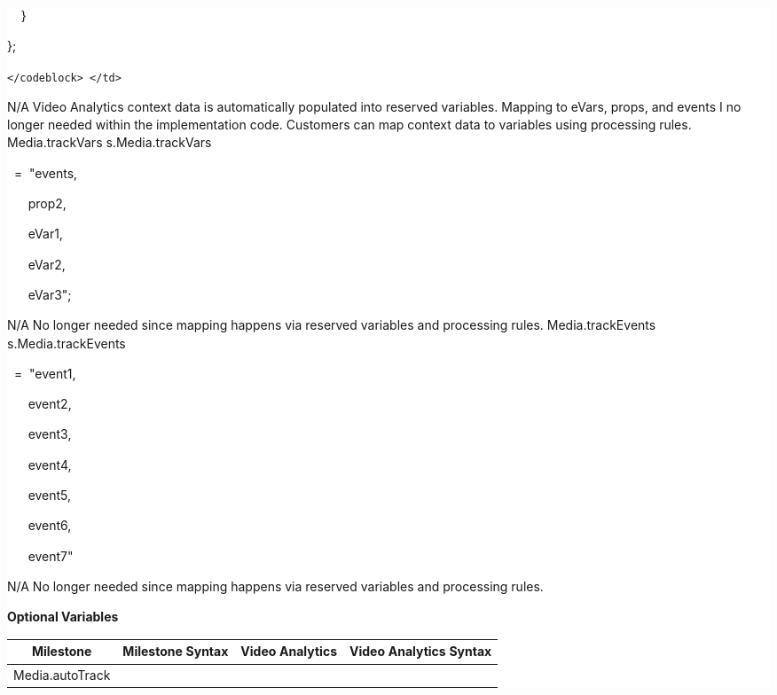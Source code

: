 &nbsp;&nbsp;&nbsp;&nbsp;} 
     
};

    </codeblock> </td> 
   <td> N/A </td> 
   <td> Video Analytics context data is automatically populated into reserved variables. Mapping to eVars, props, and events I no longer needed within the implementation code. Customers can map context data to variables using processing rules. </td> 
  </tr> 
  <tr> 
   <td> <span class="codeph"> Media.trackVars </span> </td> 
   <td> 
    <codeblock>
      s.Media.trackVars 
     
&nbsp;&nbsp;=&nbsp;&nbsp;"events, 
     
&nbsp;&nbsp;&nbsp;&nbsp;&nbsp;&nbsp;prop2, 
     
&nbsp;&nbsp;&nbsp;&nbsp;&nbsp;&nbsp;eVar1, 
     
&nbsp;&nbsp;&nbsp;&nbsp;&nbsp;&nbsp;eVar2, 
     
&nbsp;&nbsp;&nbsp;&nbsp;&nbsp;&nbsp;eVar3"; 
    </codeblock> </td> 
   <td> N/A </td> 
   <td> No longer needed since mapping happens via reserved variables and processing rules. </td> 
  </tr> 
  <tr> 
   <td> <span class="codeph"> Media.trackEvents </span> </td> 
   <td> 
    <codeblock>
      s.Media.trackEvents 
     
&nbsp;&nbsp;=&nbsp;&nbsp;"event1, 
     
&nbsp;&nbsp;&nbsp;&nbsp;&nbsp;&nbsp;event2, 
     
&nbsp;&nbsp;&nbsp;&nbsp;&nbsp;&nbsp;event3, 
     
&nbsp;&nbsp;&nbsp;&nbsp;&nbsp;&nbsp;event4, 
     
&nbsp;&nbsp;&nbsp;&nbsp;&nbsp;&nbsp;event5, 
     
&nbsp;&nbsp;&nbsp;&nbsp;&nbsp;&nbsp;event6, 
     
&nbsp;&nbsp;&nbsp;&nbsp;&nbsp;&nbsp;event7" 
    </codeblock> </td> 
   <td> N/A </td> 
   <td> No longer needed since mapping happens via reserved variables and processing rules. </td> 
  </tr> 
 </tbody> 
</table>

**Optional Variables**

<table id="table_q5m_vwq_cfb"> 
 <thead> 
  <tr> 
   <th class="entry"> Milestone </th> 
   <th class="entry"> Milestone Syntax </th> 
   <th class="entry"> Video Analytics </th> 
   <th class="entry"> Video Analytics Syntax </th> 
  </tr> 
 </thead>
 <tbody> 
  <tr> 
   <td> <span class="codeph"> Media.autoTrack </span> </td> 
   <td> 
    <codeblock>